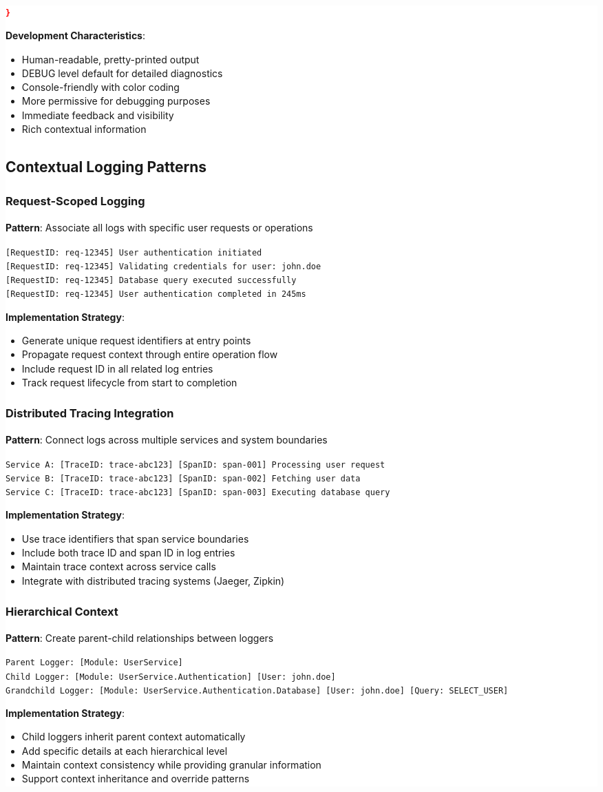  ```json
  }
  ```

  **Development Characteristics**:
  - Human-readable, pretty-printed output
  - DEBUG level default for detailed diagnostics
  - Console-friendly with color coding
  - More permissive for debugging purposes
  - Immediate feedback and visibility
  - Rich contextual information

  ## Contextual Logging Patterns

  ### Request-Scoped Logging
  **Pattern**: Associate all logs with specific user requests or operations
  ```
  [RequestID: req-12345] User authentication initiated
  [RequestID: req-12345] Validating credentials for user: john.doe
  [RequestID: req-12345] Database query executed successfully
  [RequestID: req-12345] User authentication completed in 245ms
  ```

  **Implementation Strategy**:
  - Generate unique request identifiers at entry points
  - Propagate request context through entire operation flow
  - Include request ID in all related log entries
  - Track request lifecycle from start to completion

  ### Distributed Tracing Integration
  **Pattern**: Connect logs across multiple services and system boundaries
  ```
  Service A: [TraceID: trace-abc123] [SpanID: span-001] Processing user request
  Service B: [TraceID: trace-abc123] [SpanID: span-002] Fetching user data
  Service C: [TraceID: trace-abc123] [SpanID: span-003] Executing database query
  ```

  **Implementation Strategy**:
  - Use trace identifiers that span service boundaries
  - Include both trace ID and span ID in log entries
  - Maintain trace context across service calls
  - Integrate with distributed tracing systems (Jaeger, Zipkin)

  ### Hierarchical Context
  **Pattern**: Create parent-child relationships between loggers
  ```
  Parent Logger: [Module: UserService]
  Child Logger: [Module: UserService.Authentication] [User: john.doe]
  Grandchild Logger: [Module: UserService.Authentication.Database] [User: john.doe] [Query: SELECT_USER]
  ```

  **Implementation Strategy**:
  - Child loggers inherit parent context automatically
  - Add specific details at each hierarchical level
  - Maintain context consistency while providing granular information
  - Support context inheritance and override patterns
